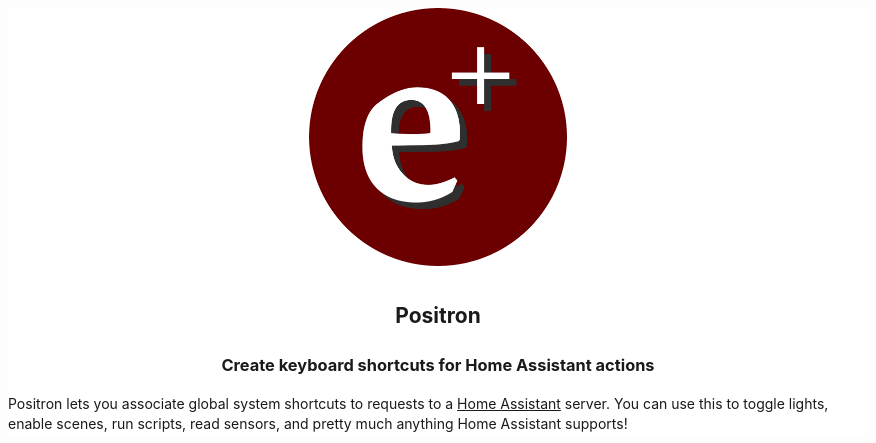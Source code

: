 <div style="text-align: center">
  <img src="assets/icon.png"  width="30%" height="30%">
  <h2>Positron</h2>
  <h3>Create keyboard shortcuts for Home Assistant actions</h3>
</div>

Positron lets you associate global system shortcuts to requests to a [Home
Assistant](https://www.home-assistant.io/) server. You can use this to toggle
lights, enable scenes, run scripts, read sensors, and pretty much anything Home
Assistant supports!
